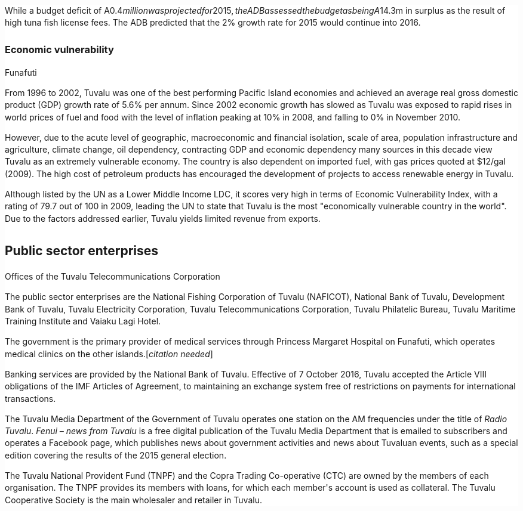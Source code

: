 While a budget deficit of A$0.4 million was projected for 2015, the ADB
assessed the budget as being A$14.3m in surplus as the result of high tuna
fish license fees. The ADB predicted that the 2% growth rate for 2015 would
continue into 2016.

### Economic vulnerability

Funafuti

From 1996 to 2002, Tuvalu was one of the best performing Pacific Island
economies and achieved an average real gross domestic product (GDP) growth
rate of 5.6% per annum. Since 2002 economic growth has slowed as Tuvalu was
exposed to rapid rises in world prices of fuel and food with the level of
inflation peaking at 10% in 2008, and falling to 0% in November 2010.

However, due to the acute level of geographic, macroeconomic and financial
isolation, scale of area, population infrastructure and agriculture, climate
change, oil dependency, contracting GDP and economic dependency many sources
in this decade view Tuvalu as an extremely vulnerable economy. The country is
also dependent on imported fuel, with gas prices quoted at $12/gal (2009). The
high cost of petroleum products has encouraged the development of projects to
access renewable energy in Tuvalu.

Although listed by the UN as a Lower Middle Income LDC, it scores very high in
terms of Economic Vulnerability Index, with a rating of 79.7 out of 100 in
2009, leading the UN to state that Tuvalu is the most "economically vulnerable
country in the world". Due to the factors addressed earlier, Tuvalu yields
limited revenue from exports.

## Public sector enterprises

Offices of the Tuvalu Telecommunications Corporation

The public sector enterprises are the National Fishing Corporation of Tuvalu
(NAFICOT), National Bank of Tuvalu, Development Bank of Tuvalu, Tuvalu
Electricity Corporation, Tuvalu Telecommunications Corporation, Tuvalu
Philatelic Bureau, Tuvalu Maritime Training Institute and Vaiaku Lagi Hotel.

The government is the primary provider of medical services through Princess
Margaret Hospital on Funafuti, which operates medical clinics on the other
islands.[_citation needed_]

Banking services are provided by the National Bank of Tuvalu. Effective of 7
October 2016, Tuvalu accepted the Article VIII obligations of the IMF Articles
of Agreement, to maintaining an exchange system free of restrictions on
payments for international transactions.

The Tuvalu Media Department of the Government of Tuvalu operates one station
on the AM frequencies under the title of _Radio Tuvalu_. _Fenui – news from
Tuvalu_ is a free digital publication of the Tuvalu Media Department that is
emailed to subscribers and operates a Facebook page, which publishes news
about government activities and news about Tuvaluan events, such as a special
edition covering the results of the 2015 general election.

The Tuvalu National Provident Fund (TNPF) and the Copra Trading Co-operative
(CTC) are owned by the members of each organisation. The TNPF provides its
members with loans, for which each member's account is used as collateral. The
Tuvalu Cooperative Society is the main wholesaler and retailer in Tuvalu.
